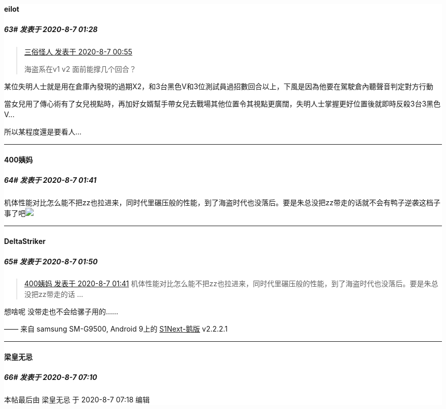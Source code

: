 ####  eilot  
##### 63#       发表于 2020-8-7 01:28



<blockquote><a href="httphttps://bbs.saraba1st.com/2b/forum.php?mod=redirect&amp;goto=findpost&amp;pid=48343691&amp;ptid=1953421" target="_blank">三俗怪人 发表于 2020-8-7 00:55</a>

海盗系在v1 v2 面前能撑几个回合？</blockquote>
某位失明人士就是用在倉庫內發現的過期X2，和3台黑色V和3位測試員過招數回合以上，下風是因為他要在駕駛倉內聽聲音判定對方行動

當女兒用了傳心術有了女兒視點時，再加好女婿幫手帶女兒去戰場其他位置令其視點更廣闊，失明人士掌握更好位置後就即時反殺3台3黑色V...

所以某程度還是要看人...







*****

####  400姨妈  
##### 64#       发表于 2020-8-7 01:41




机体性能对比怎么能不把zz也拉进来，同时代里碾压般的性能，到了海盗时代也没落后。要是朱总没把zz带走的话就不会有鸭子逆袭这档子事了吧<img src="https://static.saraba1st.com/image/smiley/bundam2017/022.png" referrerpolicy="no-referrer">







*****

####  DeltaStriker  
##### 65#       发表于 2020-8-7 01:50



<blockquote><a href="httphttps://bbs.saraba1st.com/2b/forum.php?mod=redirect&amp;goto=findpost&amp;pid=48343966&amp;ptid=1953421" target="_blank">400姨妈 发表于 2020-8-7 01:41</a>
机体性能对比怎么能不把zz也拉进来，同时代里碾压般的性能，到了海盗时代也没落后。要是朱总没把zz带走的话 ...</blockquote>
想啥呢 没带走也不会给骡子用的……

—— 来自 samsung SM-G9500, Android 9上的 [S1Next-鹅版](https://github.com/ykrank/S1-Next/releases) v2.2.2.1







*****

####  梁皇无忌  
##### 66#       发表于 2020-8-7 07:10



 本帖最后由 梁皇无忌 于 2020-8-7 07:18 编辑 
